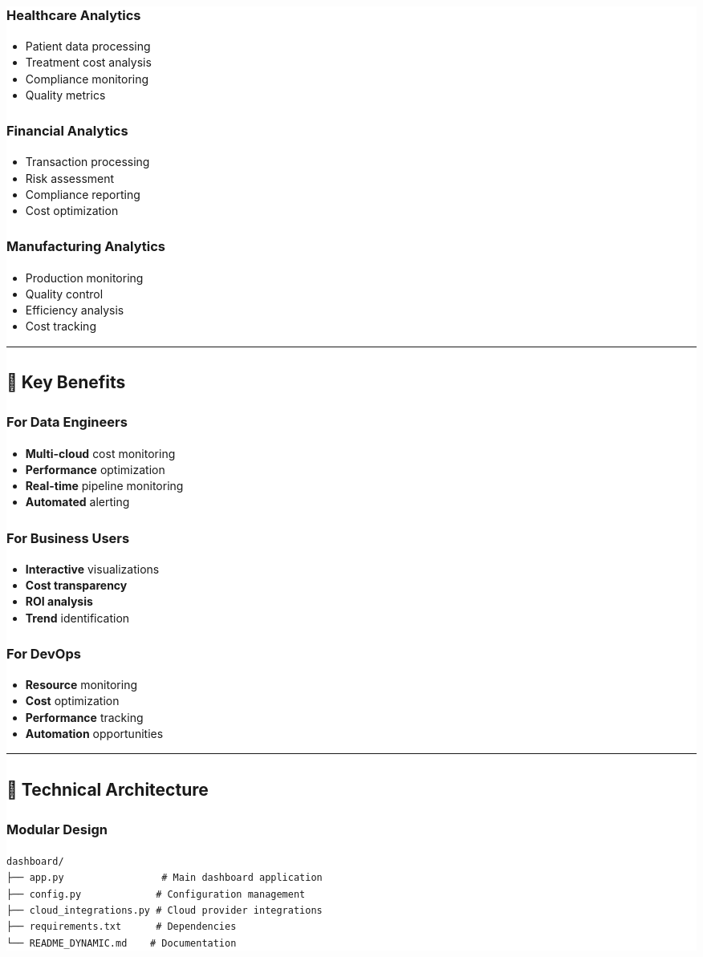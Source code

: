 ### **Healthcare Analytics**
- Patient data processing
- Treatment cost analysis
- Compliance monitoring
- Quality metrics

### **Financial Analytics**
- Transaction processing
- Risk assessment
- Compliance reporting
- Cost optimization

### **Manufacturing Analytics**
- Production monitoring
- Quality control
- Efficiency analysis
- Cost tracking

---

## 🎯 **Key Benefits**

### **For Data Engineers**
- **Multi-cloud** cost monitoring
- **Performance** optimization
- **Real-time** pipeline monitoring
- **Automated** alerting

### **For Business Users**
- **Interactive** visualizations
- **Cost transparency**
- **ROI analysis**
- **Trend** identification

### **For DevOps**
- **Resource** monitoring
- **Cost** optimization
- **Performance** tracking
- **Automation** opportunities

---

## 🔧 **Technical Architecture**

### **Modular Design**
```
dashboard/
├── app.py                 # Main dashboard application
├── config.py             # Configuration management
├── cloud_integrations.py # Cloud provider integrations
├── requirements.txt      # Dependencies
└── README_DYNAMIC.md    # Documentation
```
